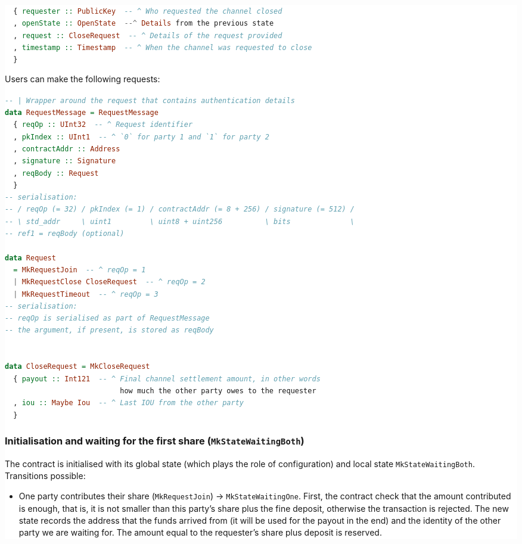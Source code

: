 ```haskell
  { requester :: PublicKey  -- ^ Who requested the channel closed
  , openState :: OpenState  --^ Details from the previous state
  , request :: CloseRequest  -- ^ Details of the request provided
  , timestamp :: Timestamp  -- ^ When the channel was requested to close
  }
```

Users can make the following requests:

```haskell
-- | Wrapper around the request that contains authentication details
data RequestMessage = RequestMessage
  { reqOp :: UInt32  -- ^ Request identifier
  , pkIndex :: UInt1  -- ^ `0` for party 1 and `1` for party 2
  , contractAddr :: Address
  , signature :: Signature
  , reqBody :: Request
  }
-- serialisation:
-- / reqOp (= 32) / pkIndex (= 1) / contractAddr (= 8 + 256) / signature (= 512) /
-- \ std_addr     \ uint1         \ uint8 + uint256          \ bits              \
-- ref1 = reqBody (optional)

data Request
  = MkRequestJoin  -- ^ reqOp = 1
  | MkRequestClose CloseRequest  -- ^ reqOp = 2
  | MkRequestTimeout  -- ^ reqOp = 3
-- serialisation:
-- reqOp is serialised as part of RequestMessage
-- the argument, if present, is stored as reqBody


data CloseRequest = MkCloseRequest
  { payout :: Int121  -- ^ Final channel settlement amount, in other words
                           how much the other party owes to the requester
  , iou :: Maybe Iou  -- ^ Last IOU from the other party
  }
```

### Initialisation and waiting for the first share (`MkStateWaitingBoth`)

The contract is initialised with its global state (which plays the role of
configuration) and local state `MkStateWaitingBoth`. Transitions possible:

* One party contributes their share (`MkRequestJoin`) -> `MkStateWaitingOne`.
  First, the contract check that the amount contributed is enough, that is,
  it is not smaller than this party’s share plus the fine deposit, otherwise
  the transaction is rejected.
  The new state records the address that the funds arrived from
  (it will be used for the payout in the end) and the identity of the
  other party we are waiting for.
  The amount equal to the requester’s share plus deposit is reserved.
